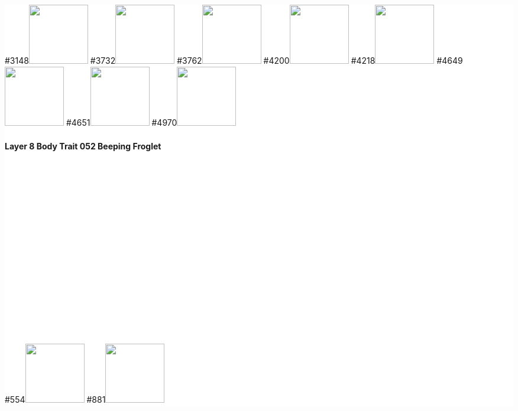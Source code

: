 #3148<kbd><img src="scripts/svgs/pop_3148.svg" width="100px" height="100px" /></kbd>
#3732<kbd><img src="scripts/svgs/pop_3732.svg" width="100px" height="100px" /></kbd>
#3762<kbd><img src="scripts/svgs/pop_3762.svg" width="100px" height="100px" /></kbd>
#4200<kbd><img src="scripts/svgs/pop_4200.svg" width="100px" height="100px" /></kbd>
#4218<kbd><img src="scripts/svgs/pop_4218.svg" width="100px" height="100px" /></kbd>
#4649<kbd><img src="scripts/svgs/pop_4649.svg" width="100px" height="100px" /></kbd>
#4651<kbd><img src="scripts/svgs/pop_4651.svg" width="100px" height="100px" /></kbd>
#4970<kbd><img src="scripts/svgs/pop_4970.svg" width="100px" height="100px" /></kbd>

#### Layer 8 Body Trait 052 Beeping Froglet
<kbd><img src="scripts/svgs/layer8-trait052-beepingfroglet.svg" width="300px" height="300px" /></kbd>
<br />
#554<kbd><img src="scripts/svgs/pop_0554.svg" width="100px" height="100px" /></kbd>
#881<kbd><img src="scripts/svgs/pop_0881.svg" width="100px" height="100px" /></kbd>